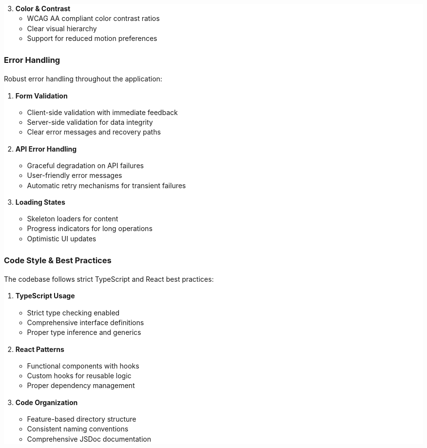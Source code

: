 3. **Color & Contrast**
   - WCAG AA compliant color contrast ratios
   - Clear visual hierarchy
   - Support for reduced motion preferences

### Error Handling

Robust error handling throughout the application:

1. **Form Validation**
   - Client-side validation with immediate feedback
   - Server-side validation for data integrity
   - Clear error messages and recovery paths

2. **API Error Handling**
   - Graceful degradation on API failures
   - User-friendly error messages
   - Automatic retry mechanisms for transient failures

3. **Loading States**
   - Skeleton loaders for content
   - Progress indicators for long operations
   - Optimistic UI updates

### Code Style & Best Practices

The codebase follows strict TypeScript and React best practices:

1. **TypeScript Usage**
   - Strict type checking enabled
   - Comprehensive interface definitions
   - Proper type inference and generics

2. **React Patterns**
   - Functional components with hooks
   - Custom hooks for reusable logic
   - Proper dependency management

3. **Code Organization**
   - Feature-based directory structure
   - Consistent naming conventions
   - Comprehensive JSDoc documentation
